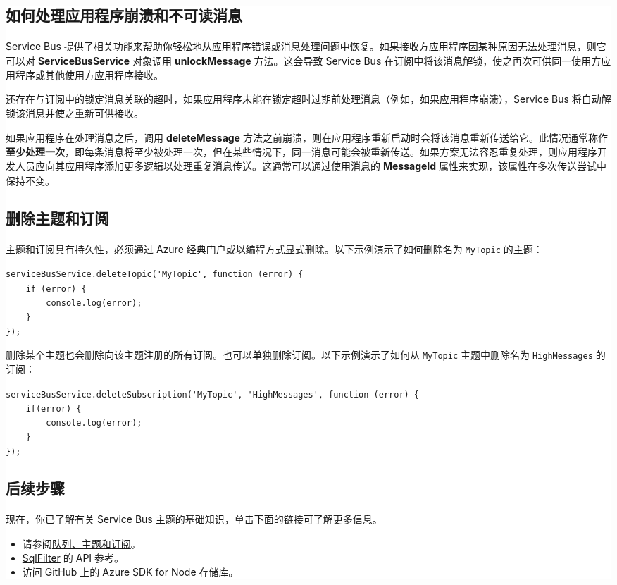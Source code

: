 ## 如何处理应用程序崩溃和不可读消息

Service Bus 提供了相关功能来帮助你轻松地从应用程序错误或消息处理问题中恢复。如果接收方应用程序因某种原因无法处理消息，则它可以对 **ServiceBusService** 对象调用 **unlockMessage** 方法。这会导致 Service Bus 在订阅中将该消息解锁，使之再次可供同一使用方应用程序或其他使用方应用程序接收。

还存在与订阅中的锁定消息关联的超时，如果应用程序未能在锁定超时过期前处理消息（例如，如果应用程序崩溃），Service Bus 将自动解锁该消息并使之重新可供接收。

如果应用程序在处理消息之后，调用 **deleteMessage** 方法之前崩溃，则在应用程序重新启动时会将该消息重新传送给它。此情况通常称作**至少处理一次**，即每条消息将至少被处理一次，但在某些情况下，同一消息可能会被重新传送。如果方案无法容忍重复处理，则应用程序开发人员应向其应用程序添加更多逻辑以处理重复消息传送。这通常可以通过使用消息的 **MessageId** 属性来实现，该属性在多次传送尝试中保持不变。

## 删除主题和订阅

主题和订阅具有持久性，必须通过 [Azure 经典门户][]或以编程方式显式删除。以下示例演示了如何删除名为 `MyTopic` 的主题：

    serviceBusService.deleteTopic('MyTopic', function (error) {
        if (error) {
            console.log(error);
        }
    });

删除某个主题也会删除向该主题注册的所有订阅。也可以单独删除订阅。以下示例演示了如何从 `MyTopic` 主题中删除名为 `HighMessages` 的订阅：

    serviceBusService.deleteSubscription('MyTopic', 'HighMessages', function (error) {
        if(error) {
            console.log(error);
        }
    });

## 后续步骤

现在，你已了解有关 Service Bus 主题的基础知识，单击下面的链接可了解更多信息。

-   请参阅[队列、主题和订阅][]。
-   [SqlFilter][] 的 API 参考。
-   访问 GitHub 上的 [Azure SDK for Node][] 存储库。

  [Azure SDK for Node]: https://github.com/WindowsAzure/azure-sdk-for-node

  [Azure 经典门户]: http://manage.windowsazure.cn
  [SqlFilter.SqlExpression]: http://msdn.microsoft.com/zh-cn/library/windowsazure/microsoft.servicebus.messaging.sqlfilter.sqlexpression.aspx
  [队列、主题和订阅]: /documentation/articles/service-bus-queues-topics-subscriptions/
  [SqlFilter]: http://msdn.microsoft.com/zh-cn/library/windowsazure/microsoft.servicebus.messaging.sqlfilter.aspx
  [Node.js Cloud Service]: /zh-cn/documentation/articles/cloud-services-nodejs-develop-deploy-app/
  [创建 Node.js 应用程序并将其部署到 Azure 网站]: /documentation/articles/web-sites-nodejs-develop-deploy-mac/
  [使用存储构建 Node.js 云服务]: /documentation/articles/cloud-services-nodejs-develop-deploy-app/
  [使用存储构建 Node.js Web 应用程序]: /documentation/articles/storage-nodejs-use-table-storage-cloud-service-app/
 


